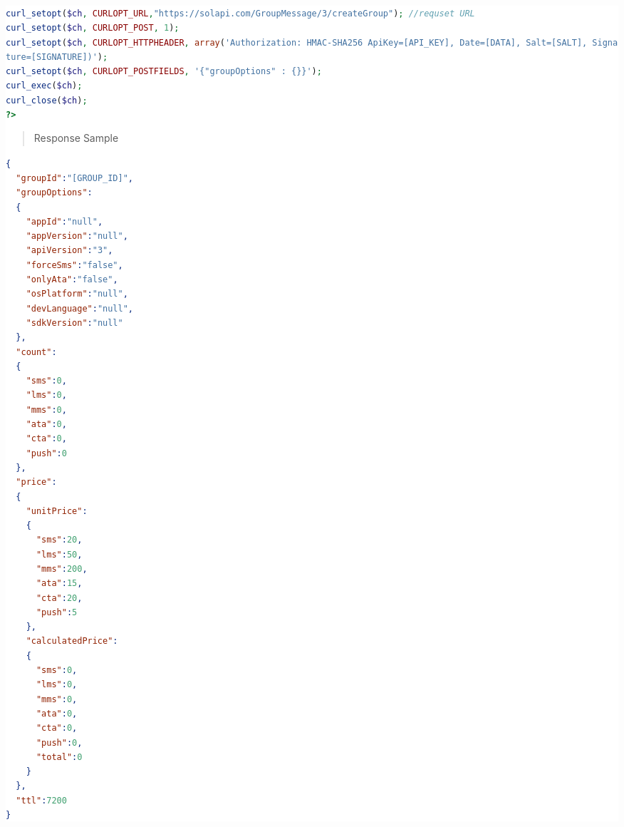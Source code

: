 ```php
curl_setopt($ch, CURLOPT_URL,"https://solapi.com/GroupMessage/3/createGroup"); //requset URL
curl_setopt($ch, CURLOPT_POST, 1);
curl_setopt($ch, CURLOPT_HTTPHEADER, array('Authorization: HMAC-SHA256 ApiKey=[API_KEY], Date=[DATA], Salt=[SALT], Signature=[SIGNATURE])');
curl_setopt($ch, CURLOPT_POSTFIELDS, '{"groupOptions" : {}}');
curl_exec($ch);
curl_close($ch);
?>
```

> Response Sample

```json
{
  "groupId":"[GROUP_ID]",
  "groupOptions":
  {
    "appId":"null",
    "appVersion":"null",
    "apiVersion":"3",
    "forceSms":"false",
    "onlyAta":"false",
    "osPlatform":"null",
    "devLanguage":"null",
    "sdkVersion":"null"
  },
  "count":
  {
    "sms":0,
    "lms":0,
    "mms":0,
    "ata":0,
    "cta":0,
    "push":0
  },
  "price":
  {
    "unitPrice":
    {
      "sms":20,
      "lms":50,
      "mms":200,
      "ata":15,
      "cta":20,
      "push":5
    },
    "calculatedPrice":
    {
      "sms":0,
      "lms":0,
      "mms":0,
      "ata":0,
      "cta":0,
      "push":0,
      "total":0
    }
  },
  "ttl":7200
}
```
